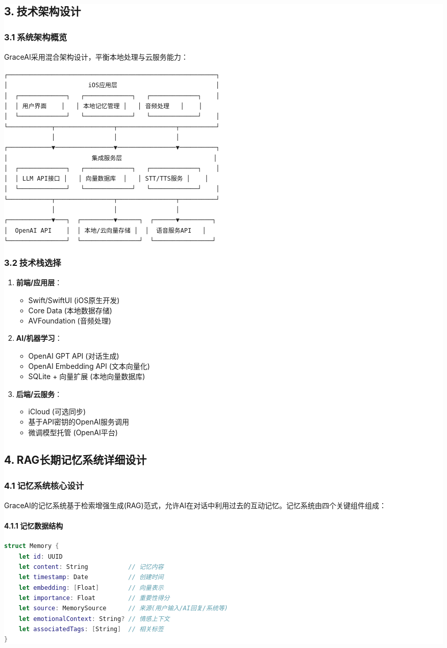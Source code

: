 ## 3. 技术架构设计

### 3.1 系统架构概览

GraceAI采用混合架构设计，平衡本地处理与云服务能力：

```
┌─────────────────────────────────────────────────────────┐
│                      iOS应用层                           │
│  ┌─────────────┐   ┌─────────────┐   ┌─────────────┐    │
│  │ 用户界面    │   │ 本地记忆管理 │   │ 音频处理   │    │
│  └─────────────┘   └─────────────┘   └─────────────┘    │
└────────────┬────────────────┬────────────────┬──────────┘
             │                │                │
┌────────────▼────────────────▼────────────────▼──────────┐
│                       集成服务层                         │
│  ┌─────────────┐   ┌─────────────┐   ┌─────────────┐    │
│  │ LLM API接口 │   │ 向量数据库  │   │ STT/TTS服务 │    │
│  └─────────────┘   └─────────────┘   └─────────────┘    │
└────────────┬────────────────┬────────────────┬──────────┘
             │                │                │
┌────────────▼───┐  ┌─────────▼──────┐  ┌──────▼─────────┐
│  OpenAI API    │  │ 本地/云向量存储 │  │  语音服务API   │
└────────────────┘  └────────────────┘  └────────────────┘
```

### 3.2 技术栈选择

1. **前端/应用层**：
   - Swift/SwiftUI (iOS原生开发)
   - Core Data (本地数据存储)
   - AVFoundation (音频处理)

2. **AI/机器学习**：
   - OpenAI GPT API (对话生成)
   - OpenAI Embedding API (文本向量化)
   - SQLite + 向量扩展 (本地向量数据库)

3. **后端/云服务**：
   - iCloud (可选同步)
   - 基于API密钥的OpenAI服务调用
   - 微调模型托管 (OpenAI平台)

## 4. RAG长期记忆系统详细设计

### 4.1 记忆系统核心设计

GraceAI的记忆系统基于检索增强生成(RAG)范式，允许AI在对话中利用过去的互动记忆。记忆系统由四个关键组件组成：

#### 4.1.1 记忆数据结构

```swift
struct Memory {
    let id: UUID
    let content: String           // 记忆内容
    let timestamp: Date           // 创建时间
    let embedding: [Float]        // 向量表示
    let importance: Float         // 重要性得分
    let source: MemorySource      // 来源(用户输入/AI回复/系统等)
    let emotionalContext: String? // 情感上下文
    let associatedTags: [String]  // 相关标签
}
```
